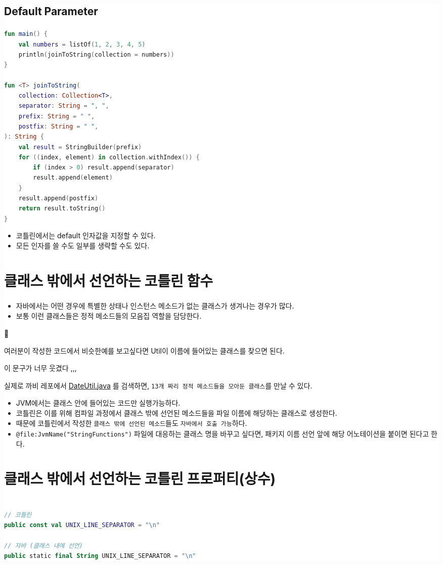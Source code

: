 ## Default Parameter

```kotlin
fun main() {
    val numbers = listOf(1, 2, 3, 4, 5)
    println(joinToString(collection = numbers))
}

fun <T> joinToString(
    collection: Collection<T>,
    separator: String = ", ",
    prefix: String = " ",
    postfix: String = " ",
): String {
    val result = StringBuilder(prefix)
    for ((index, element) in collection.withIndex()) {
        if (index > 0) result.append(separator)
        result.append(element)
    }
    result.append(postfix)
    return result.toString()
}
```

- 코틀린에서는 default 인자값을 지정할 수 있다.
- 모든 인자를 쓸 수도 일부를 생략할 수도 있다.

# 클래스 밖에서 선언하는 코틀린 함수

- 자바에서는 어떤 경우에 특별한 상태나 인스턴스 메소드가 없는 클래스가 생겨나는 경우가 많다.
- 보통 이런 클래스들은 정적 메소드들의 모음집 역할을 담당한다.

<aside>
📝

여러분이 작성한 코드에서 비슷한예를 보고싶다면 Util이 이름에 들어있는 클래스를 찾으면 된다.

이 문구가 너무 웃겼다 ,,,

실제로 까비 레포에서 [DateUtil.java](http://DateUtil.java) 를 검색하면, `13개 짜리 정적 메소드들을 모아둔 클래스`를 만날 수 있다.

</aside>

- JVM에서는 클래스 안에 들어있는 코드만 실행가능하다.
- 코틀린은 이를 위해 컴파일 과정에서 클래스 밖에 선언된 메소드들을 파일 이름에 해당하는 클래스로 생성한다.
- 때문에 코틀린에서 작성한 `클래스 밖에 선언된 메소드`들도 `자바에서 호출 가능`하다.
- `@file:JvmName("StringFunctions")` 파일에 대응하는 클래스 명을 바꾸고 싶다면, 패키지 이름 선언 앞에 해당 어노테이션을 붙이면 된다고 한다.

# 클래스 밖에서 선언하는 코틀린 프로퍼티(상수)

```kotlin

// 코틀린
public const val UNIX_LINE_SEPARATOR = "\n"

// 자바 (클래스 내에 선언)
public static final String UNIX_LINE_SEPARATOR = "\n"
```
